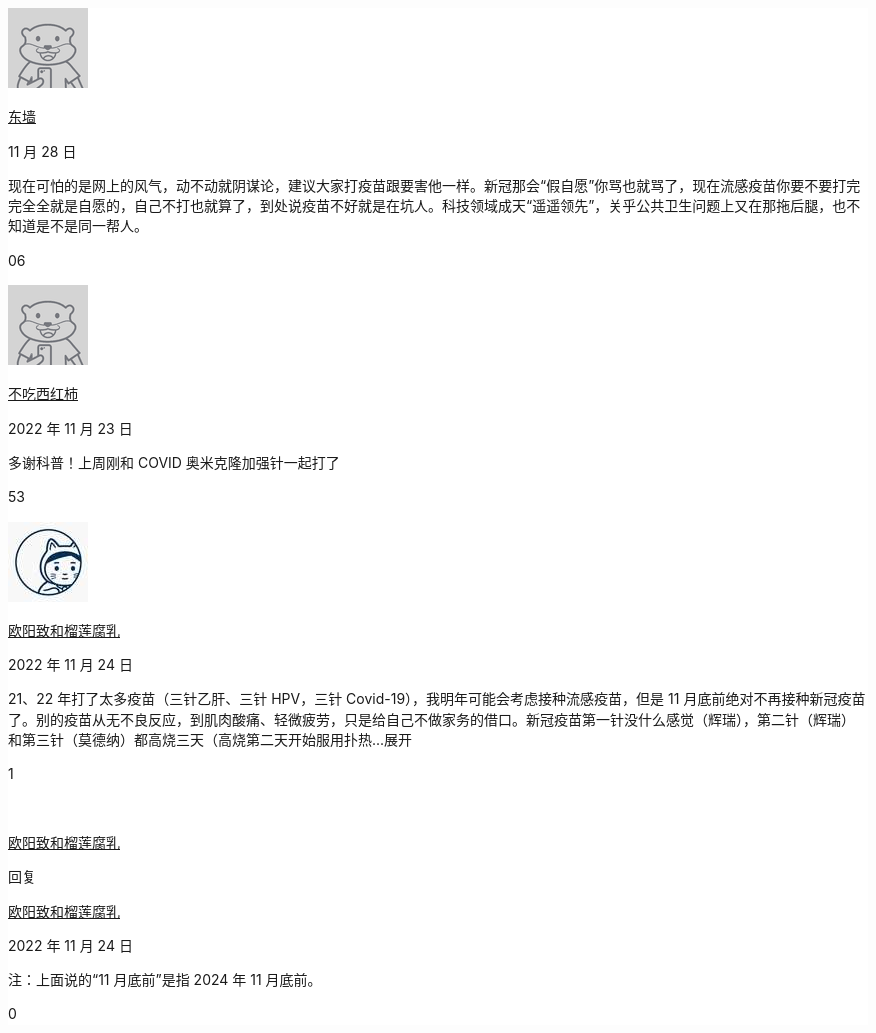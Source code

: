 [![东墙](assets/1701828032-19ba23bd8ff7bc9a4c255d0711c4c464.png)](https://sspai.com/u/yh1wcvep/updates)

[东墙](https://sspai.com/u/yh1wcvep/updates)

11 月 28 日

现在可怕的是网上的风气，动不动就阴谋论，建议大家打疫苗跟要害他一样。新冠那会“假自愿”你骂也就骂了，现在流感疫苗你要不要打完完全全就是自愿的，自己不打也就算了，到处说疫苗不好就是在坑人。科技领域成天“遥遥领先”，关乎公共卫生问题上又在那拖后腿，也不知道是不是同一帮人。

06

[![不吃西红柿](assets/1701828032-19ba23bd8ff7bc9a4c255d0711c4c464.png)](https://sspai.com/u/bv5mt9an/updates)

[不吃西红柿](https://sspai.com/u/bv5mt9an/updates)

2022 年 11 月 23 日

多谢科普！上周刚和 COVID 奥米克隆加强针一起打了

53

[![欧阳致和榴莲腐乳](assets/1701828032-ce3f388a19376666f48bd78125ef15e3.jpg)](https://sspai.com/u/wy6xuigh/updates)

[欧阳致和榴莲腐乳](https://sspai.com/u/wy6xuigh/updates)

2022 年 11 月 24 日

21、22 年打了太多疫苗（三针乙肝、三针 HPV，三针 Covid-19），我明年可能会考虑接种流感疫苗，但是 11 月底前绝对不再接种新冠疫苗了。别的疫苗从无不良反应，到肌肉酸痛、轻微疲劳，只是给自己不做家务的借口。新冠疫苗第一针没什么感觉（辉瑞），第二针（辉瑞）和第三针（莫德纳）都高烧三天（高烧第二天开始服用扑热...展开

1

[![欧阳致和榴莲腐乳](assets/1701828032-b9a31d3949b1882a09ed2f8508d538f3.gif)](https://sspai.com/u/wy6xuigh/updates)

[欧阳致和榴莲腐乳](https://sspai.com/u/wy6xuigh/updates)

回复

[欧阳致和榴莲腐乳](https://sspai.com/u/wy6xuigh/updates)

2022 年 11 月 24 日

注：上面说的“11 月底前”是指 2024 年 11 月底前。

0
